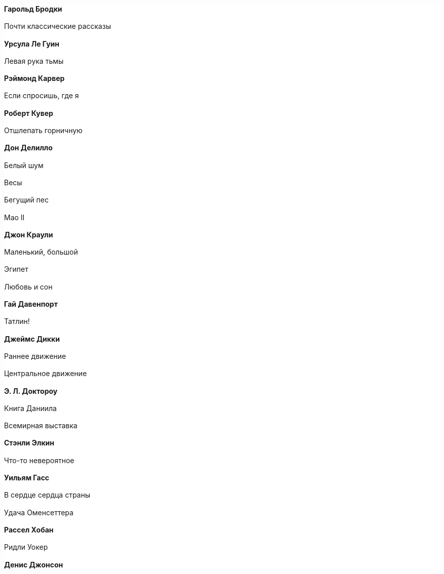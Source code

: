 **Гарольд Бродки**

Почти классические рассказы

**Урсула Ле Гуин**

Левая рука тьмы

**Рэймонд Карвер**

Если спросишь, где я

**Роберт Кувер**

Отшлепать горничную

**Дон Делилло**

Белый шум

Весы

Бегущий пес

Мао II

**Джон Краули**

Маленький, большой

Эгипет

Любовь и сон

**Гай Давенпорт**

Татлин!

**Джеймс Дикки**

Раннее движение

Центральное движение

**Э. Л. Доктороу**

Книга Даниила

Всемирная выставка

**Стэнли Элкин**

Что-то невероятное

**Уильям Гасс**

В сердце сердца страны

Удача Оменсеттера

**Рассел Хобан**

Ридли Уокер

**Денис Джонсон**
